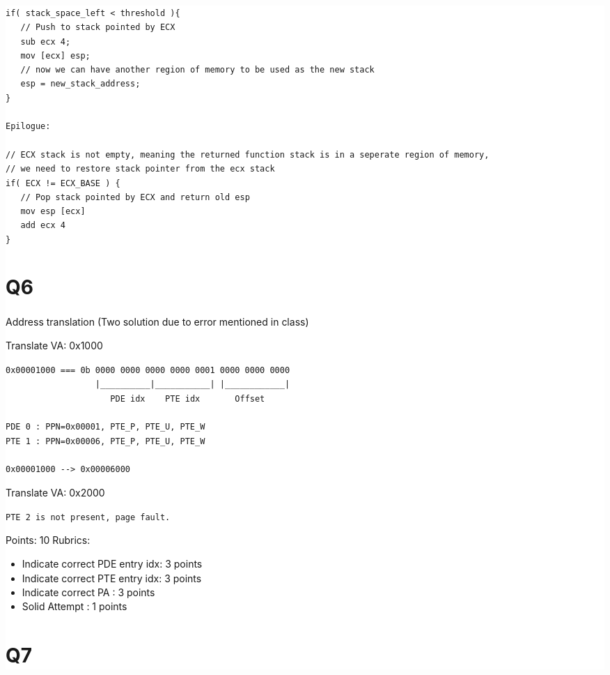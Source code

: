 ```
if( stack_space_left < threshold ){
   // Push to stack pointed by ECX
   sub ecx 4; 
   mov [ecx] esp;
   // now we can have another region of memory to be used as the new stack
   esp = new_stack_address; 
}

Epilogue:

// ECX stack is not empty, meaning the returned function stack is in a seperate region of memory, 
// we need to restore stack pointer from the ecx stack  
if( ECX != ECX_BASE ) {
   // Pop stack pointed by ECX and return old esp
   mov esp [ecx]
   add ecx 4 
} 

```


# Q6 

Address translation (Two solution due to error mentioned in class)


Translate VA: 0x1000

```
0x00001000 === 0b 0000 0000 0000 0000 0001 0000 0000 0000
                  |__________|___________| |____________|
                     PDE idx    PTE idx       Offset

PDE 0 : PPN=0x00001, PTE_P, PTE_U, PTE_W
PTE 1 : PPN=0x00006, PTE_P, PTE_U, PTE_W

0x00001000 --> 0x00006000
```

Translate VA: 0x2000

```
PTE 2 is not present, page fault. 
```

Points: 10 
Rubrics: 

- Indicate correct PDE entry idx: 3 points
- Indicate correct PTE entry idx: 3 points
- Indicate correct PA           : 3 points
- Solid Attempt                 : 1 points

# Q7
